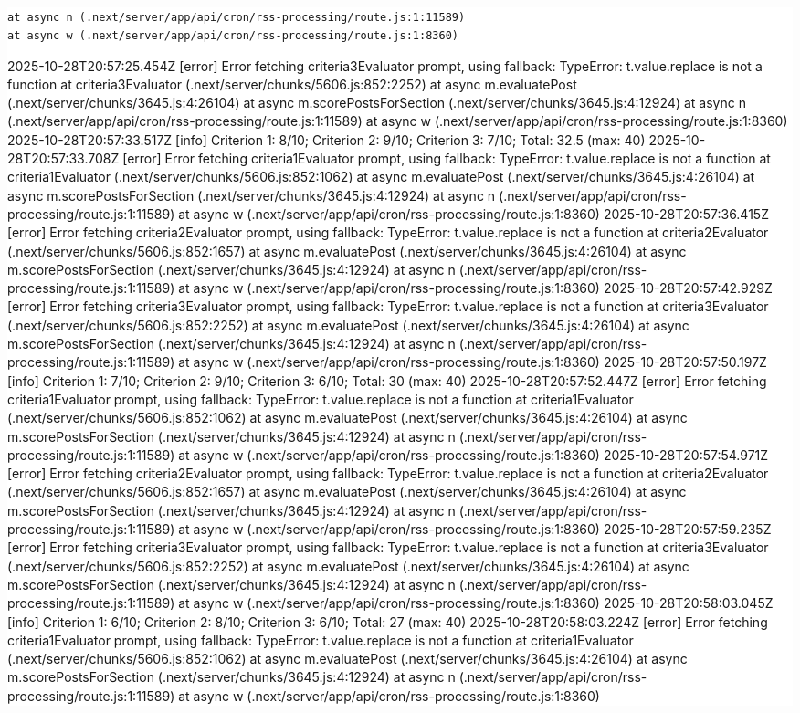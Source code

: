    at async n (.next/server/app/api/cron/rss-processing/route.js:1:11589)
    at async w (.next/server/app/api/cron/rss-processing/route.js:1:8360)
2025-10-28T20:57:25.454Z [error] Error fetching criteria3Evaluator prompt, using fallback: TypeError: t.value.replace is not a function
    at criteria3Evaluator (.next/server/chunks/5606.js:852:2252)
    at async m.evaluatePost (.next/server/chunks/3645.js:4:26104)
    at async m.scorePostsForSection (.next/server/chunks/3645.js:4:12924)
    at async n (.next/server/app/api/cron/rss-processing/route.js:1:11589)
    at async w (.next/server/app/api/cron/rss-processing/route.js:1:8360)
2025-10-28T20:57:33.517Z [info] Criterion 1: 8/10; Criterion 2: 9/10; Criterion 3: 7/10; Total: 32.5 (max: 40)
2025-10-28T20:57:33.708Z [error] Error fetching criteria1Evaluator prompt, using fallback: TypeError: t.value.replace is not a function
    at criteria1Evaluator (.next/server/chunks/5606.js:852:1062)
    at async m.evaluatePost (.next/server/chunks/3645.js:4:26104)
    at async m.scorePostsForSection (.next/server/chunks/3645.js:4:12924)
    at async n (.next/server/app/api/cron/rss-processing/route.js:1:11589)
    at async w (.next/server/app/api/cron/rss-processing/route.js:1:8360)
2025-10-28T20:57:36.415Z [error] Error fetching criteria2Evaluator prompt, using fallback: TypeError: t.value.replace is not a function
    at criteria2Evaluator (.next/server/chunks/5606.js:852:1657)
    at async m.evaluatePost (.next/server/chunks/3645.js:4:26104)
    at async m.scorePostsForSection (.next/server/chunks/3645.js:4:12924)
    at async n (.next/server/app/api/cron/rss-processing/route.js:1:11589)
    at async w (.next/server/app/api/cron/rss-processing/route.js:1:8360)
2025-10-28T20:57:42.929Z [error] Error fetching criteria3Evaluator prompt, using fallback: TypeError: t.value.replace is not a function
    at criteria3Evaluator (.next/server/chunks/5606.js:852:2252)
    at async m.evaluatePost (.next/server/chunks/3645.js:4:26104)
    at async m.scorePostsForSection (.next/server/chunks/3645.js:4:12924)
    at async n (.next/server/app/api/cron/rss-processing/route.js:1:11589)
    at async w (.next/server/app/api/cron/rss-processing/route.js:1:8360)
2025-10-28T20:57:50.197Z [info] Criterion 1: 7/10; Criterion 2: 9/10; Criterion 3: 6/10; Total: 30 (max: 40)
2025-10-28T20:57:52.447Z [error] Error fetching criteria1Evaluator prompt, using fallback: TypeError: t.value.replace is not a function
    at criteria1Evaluator (.next/server/chunks/5606.js:852:1062)
    at async m.evaluatePost (.next/server/chunks/3645.js:4:26104)
    at async m.scorePostsForSection (.next/server/chunks/3645.js:4:12924)
    at async n (.next/server/app/api/cron/rss-processing/route.js:1:11589)
    at async w (.next/server/app/api/cron/rss-processing/route.js:1:8360)
2025-10-28T20:57:54.971Z [error] Error fetching criteria2Evaluator prompt, using fallback: TypeError: t.value.replace is not a function
    at criteria2Evaluator (.next/server/chunks/5606.js:852:1657)
    at async m.evaluatePost (.next/server/chunks/3645.js:4:26104)
    at async m.scorePostsForSection (.next/server/chunks/3645.js:4:12924)
    at async n (.next/server/app/api/cron/rss-processing/route.js:1:11589)
    at async w (.next/server/app/api/cron/rss-processing/route.js:1:8360)
2025-10-28T20:57:59.235Z [error] Error fetching criteria3Evaluator prompt, using fallback: TypeError: t.value.replace is not a function
    at criteria3Evaluator (.next/server/chunks/5606.js:852:2252)
    at async m.evaluatePost (.next/server/chunks/3645.js:4:26104)
    at async m.scorePostsForSection (.next/server/chunks/3645.js:4:12924)
    at async n (.next/server/app/api/cron/rss-processing/route.js:1:11589)
    at async w (.next/server/app/api/cron/rss-processing/route.js:1:8360)
2025-10-28T20:58:03.045Z [info] Criterion 1: 6/10; Criterion 2: 8/10; Criterion 3: 6/10; Total: 27 (max: 40)
2025-10-28T20:58:03.224Z [error] Error fetching criteria1Evaluator prompt, using fallback: TypeError: t.value.replace is not a function
    at criteria1Evaluator (.next/server/chunks/5606.js:852:1062)
    at async m.evaluatePost (.next/server/chunks/3645.js:4:26104)
    at async m.scorePostsForSection (.next/server/chunks/3645.js:4:12924)
    at async n (.next/server/app/api/cron/rss-processing/route.js:1:11589)
    at async w (.next/server/app/api/cron/rss-processing/route.js:1:8360)